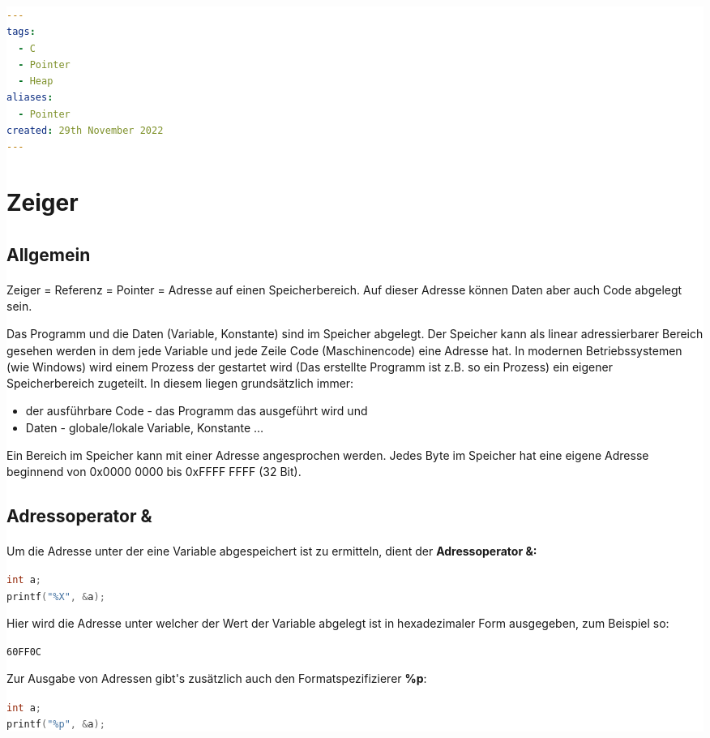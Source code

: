 ```yaml
---
tags:
  - C
  - Pointer
  - Heap
aliases:
  - Pointer
created: 29th November 2022
---
```


# Zeiger

## Allgemein

Zeiger = Referenz = Pointer = Adresse auf einen Speicherbereich. Auf dieser Adresse können Daten aber auch Code abgelegt sein.

Das Programm und die Daten (Variable, Konstante) sind im Speicher abgelegt. Der Speicher kann als linear adressierbarer Bereich gesehen werden in dem jede Variable und jede Zeile Code (Maschinencode) eine Adresse hat. In modernen Betriebssystemen (wie Windows) wird einem Prozess der gestartet wird (Das erstellte Programm ist z.B. so ein Prozess) ein eigener Speicherbereich zugeteilt. In diesem liegen grundsätzlich immer:

- der ausführbare Code - das Programm das ausgeführt wird und
- Daten - globale/lokale Variable, Konstante …

Ein Bereich im Speicher kann mit einer Adresse angesprochen werden. Jedes Byte im Speicher hat eine eigene Adresse beginnend von 0x0000 0000 bis 0xFFFF FFFF (32 Bit).

## Adressoperator &

Um die Adresse unter der eine Variable abgespeichert ist zu ermitteln, dient der **Adressoperator &:**

```c
int a;
printf("%X", &a);
```

Hier wird die Adresse unter welcher der Wert der Variable abgelegt ist in hexadezimaler Form ausgegeben, zum Beispiel so:

```sh
60FF0C
```

Zur Ausgabe von Adressen gibt's zusätzlich auch den Formatspezifizierer **%p**:

```c
int a;
printf("%p", &a);
```
